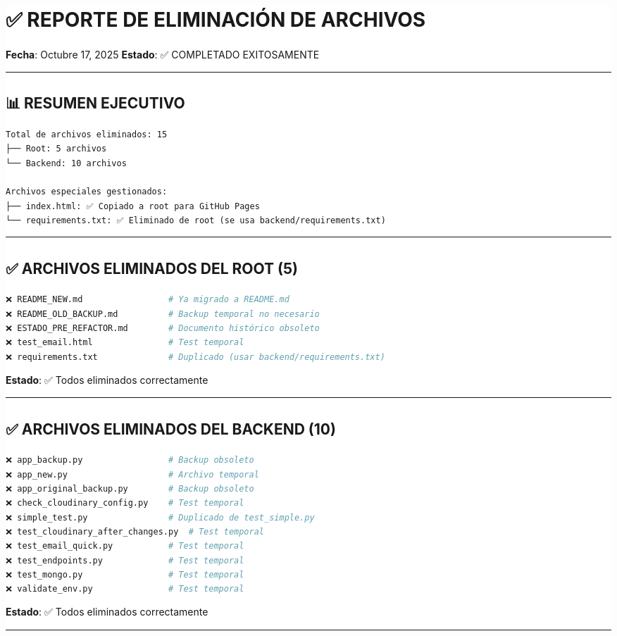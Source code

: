 # ✅ REPORTE DE ELIMINACIÓN DE ARCHIVOS
**Fecha**: Octubre 17, 2025
**Estado**: ✅ COMPLETADO EXITOSAMENTE

---

## 📊 RESUMEN EJECUTIVO

```
Total de archivos eliminados: 15
├── Root: 5 archivos
└── Backend: 10 archivos

Archivos especiales gestionados:
├── index.html: ✅ Copiado a root para GitHub Pages
└── requirements.txt: ✅ Eliminado de root (se usa backend/requirements.txt)
```

---

## ✅ ARCHIVOS ELIMINADOS DEL ROOT (5)

```bash
❌ README_NEW.md                 # Ya migrado a README.md
❌ README_OLD_BACKUP.md          # Backup temporal no necesario
❌ ESTADO_PRE_REFACTOR.md        # Documento histórico obsoleto
❌ test_email.html               # Test temporal
❌ requirements.txt              # Duplicado (usar backend/requirements.txt)
```

**Estado**: ✅ Todos eliminados correctamente

---

## ✅ ARCHIVOS ELIMINADOS DEL BACKEND (10)

```bash
❌ app_backup.py                 # Backup obsoleto
❌ app_new.py                    # Archivo temporal
❌ app_original_backup.py        # Backup obsoleto
❌ check_cloudinary_config.py    # Test temporal
❌ simple_test.py                # Duplicado de test_simple.py
❌ test_cloudinary_after_changes.py  # Test temporal
❌ test_email_quick.py           # Test temporal
❌ test_endpoints.py             # Test temporal
❌ test_mongo.py                 # Test temporal
❌ validate_env.py               # Test temporal
```

**Estado**: ✅ Todos eliminados correctamente

---
